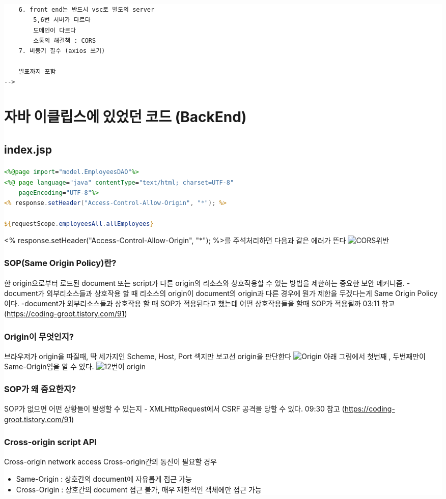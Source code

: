 ```html
    6. front end는 반드시 vsc로 별도의 server
        5,6번 서버가 다르다
        도메인이 다르다 
        소통의 해결책 : CORS
    7. 비동기 필수 (axios 쓰기)

    발표까지 포함
-->

```

# 자바 이클립스에 있었던 코드 (BackEnd)
## index.jsp
```jsp
<%@page import="model.EmployeesDAO"%>
<%@ page language="java" contentType="text/html; charset=UTF-8"
	pageEncoding="UTF-8"%>
<% response.setHeader("Access-Control-Allow-Origin", "*"); %>

${requestScope.employeesAll.allEmployees}
```
<% response.setHeader("Access-Control-Allow-Origin", "*"); %>를 주석처리하면 다음과 같은 에러가 뜬다
![CORS위반](https://user-images.githubusercontent.com/37354978/104806749-1d12cf80-581d-11eb-8629-9099e8787730.PNG)

### SOP(Same Origin Policy)란?
한 origin으로부터 로드된 document 또는 script가 다른 origin의 리소스와 
상호작용할 수 있는 방법을 제한하는 중요한 보안 메커니즘.
-document가 외부리소스들과 상호작용 할 때 리소스의 origin이 document의 origin과 다른 경우에
뭔가 제한을 두겠다는게 Same Origin Policy이다.
-document가 외부리소스들과 상호작용 할 때 SOP가 적용된다고 했는데
어떤 상호작용들을 할때 SOP가 적용될까 
03:11 참고 (https://coding-groot.tistory.com/91)

### Origin이 무엇인지?
브라우저가 origin을 따질때, 딱 세가지인 Scheme, Host, Port 섹지만 보고선 origin을 판단한다
![Origin](https://user-images.githubusercontent.com/37354978/104808141-96172480-5827-11eb-89f9-00e0c3f4d3e2.jpg)
아래 그림에서 첫번째 , 두번째만이 Same-Origin임을 알 수 있다.
![12번이 origin](https://user-images.githubusercontent.com/37354978/104808152-a8915e00-5827-11eb-9ade-100a3278260e.PNG)

### SOP가 왜 중요한지?
SOP가 없으면 어떤 상황들이 발생할 수 있는지 - XMLHttpRequest에서 CSRF 공격을 당할 수 있다.
09:30 참고 (https://coding-groot.tistory.com/91)

### Cross-origin script API
Cross-origin network access
Cross-origin간의 통신이 필요할 경우
- Same-Origin : 상호간의 document에 자유롭게 접근 가능
- Cross-Origin : 상호간의 document 접근 불가, 매우 제한적인 객체에만 접근 가능
